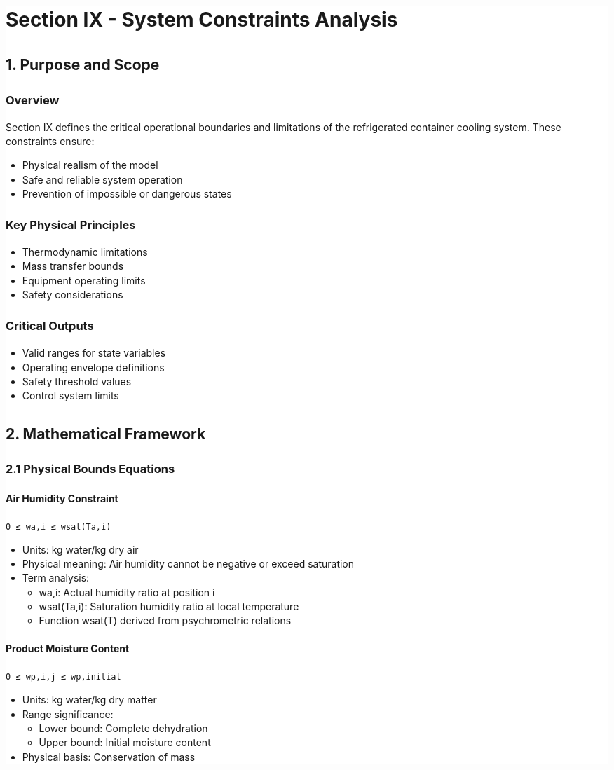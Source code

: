 # Section IX - System Constraints Analysis

## 1. Purpose and Scope

### Overview

Section IX defines the critical operational boundaries and limitations of the refrigerated container cooling system. These constraints ensure:

- Physical realism of the model
- Safe and reliable system operation
- Prevention of impossible or dangerous states

### Key Physical Principles

- Thermodynamic limitations
- Mass transfer bounds
- Equipment operating limits
- Safety considerations

### Critical Outputs

- Valid ranges for state variables
- Operating envelope definitions
- Safety threshold values
- Control system limits

## 2. Mathematical Framework

### 2.1 Physical Bounds Equations

#### Air Humidity Constraint

```
0 ≤ wa,i ≤ wsat(Ta,i)
```

- Units: kg water/kg dry air
- Physical meaning: Air humidity cannot be negative or exceed saturation
- Term analysis:
  - wa,i: Actual humidity ratio at position i
  - wsat(Ta,i): Saturation humidity ratio at local temperature
  - Function wsat(T) derived from psychrometric relations

#### Product Moisture Content

```
0 ≤ wp,i,j ≤ wp,initial
```

- Units: kg water/kg dry matter
- Range significance:
  - Lower bound: Complete dehydration
  - Upper bound: Initial moisture content
- Physical basis: Conservation of mass
